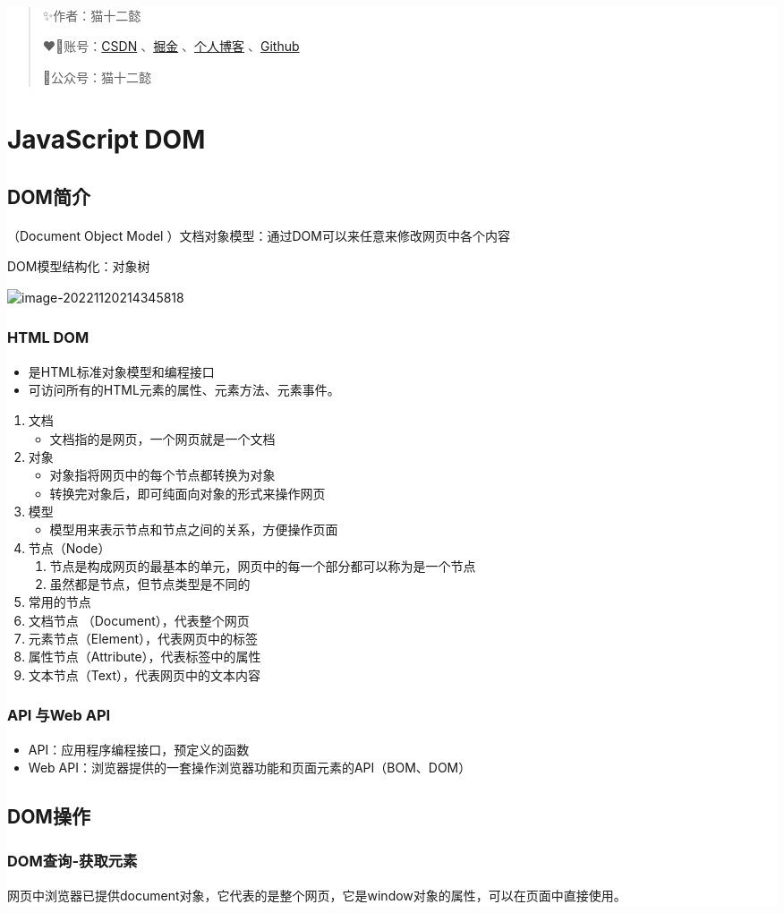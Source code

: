 > ✨作者：猫十二懿
>
> ❤️‍🔥账号：[CSDN](https://blog.csdn.net/qq_56098191) 、[掘金](https://juejin.cn/user/3320978695270526) 、[个人博客](https://kongshier.github.io/) 、[Github](https://github.com/kongshier) 
>
> 🎉公众号：猫十二懿



# JavaScript DOM

## DOM简介

（Document Object Model ）文档对象模型：通过DOM可以来任意来修改网页中各个内容



DOM模型结构化：对象树

![image-20221120214345818](https://xingqiu-tuchuang-1256524210.cos.ap-shanghai.myqcloud.com/2767/image-20221120214345818.png)

### HTML DOM

- 是HTML标准对象模型和编程接口
- 可访问所有的HTML元素的属性、元素方法、元素事件。

1. 文档 
   - 文档指的是网页，一个网页就是一个文档 
2. 对象 
   - 对象指将网页中的每个节点都转换为对象  
   - 转换完对象后，即可纯面向对象的形式来操作网页
3. 模型  
   - 模型用来表示节点和节点之间的关系，方便操作页面  
4. 节点（Node）  
   1.  节点是构成网页的最基本的单元，网页中的每一个部分都可以称为是一个节点  
   2.  虽然都是节点，但节点类型是不同的  
5.  常用的节点  
   1. 文档节点 （Document），代表整个网页  
   2. 元素节点（Element），代表网页中的标签  
   3. 属性节点（Attribute），代表标签中的属性  
   4. 文本节点（Text），代表网页中的文本内容 

### API 与Web API

- API：应用程序编程接口，预定义的函数
- Web API：浏览器提供的一套操作浏览器功能和页面元素的API（BOM、DOM）

## DOM操作  

###  DOM查询-获取元素

网页中浏览器已提供document对象，它代表的是整个网页，它是window对象的属性，可以在页面中直接使用。 
